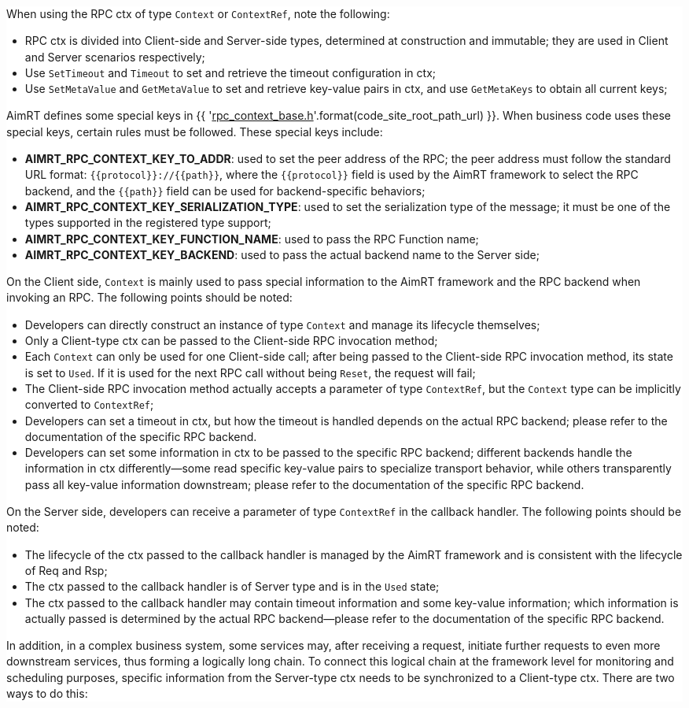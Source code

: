 
When using the RPC ctx of type `Context` or `ContextRef`, note the following:
- RPC ctx is divided into Client-side and Server-side types, determined at construction and immutable; they are used in Client and Server scenarios respectively;
- Use `SetTimeout` and `Timeout` to set and retrieve the timeout configuration in ctx;
- Use `SetMetaValue` and `GetMetaValue` to set and retrieve key-value pairs in ctx, and use `GetMetaKeys` to obtain all current keys;

AimRT defines some special keys in {{ '[rpc_context_base.h]({}/src/interface/aimrt_module_c_interface/rpc/rpc_context_base.h)'.format(code_site_root_path_url) }}. When business code uses these special keys, certain rules must be followed. These special keys include:
- **AIMRT_RPC_CONTEXT_KEY_TO_ADDR**: used to set the peer address of the RPC; the peer address must follow the standard URL format: `{{protocol}}://{{path}}`, where the `{{protocol}}` field is used by the AimRT framework to select the RPC backend, and the `{{path}}` field can be used for backend-specific behaviors;
- **AIMRT_RPC_CONTEXT_KEY_SERIALIZATION_TYPE**: used to set the serialization type of the message; it must be one of the types supported in the registered type support;
- **AIMRT_RPC_CONTEXT_KEY_FUNCTION_NAME**: used to pass the RPC Function name;
- **AIMRT_RPC_CONTEXT_KEY_BACKEND**: used to pass the actual backend name to the Server side;


On the Client side, `Context` is mainly used to pass special information to the AimRT framework and the RPC backend when invoking an RPC. The following points should be noted:
- Developers can directly construct an instance of type `Context` and manage its lifecycle themselves;
- Only a Client-type ctx can be passed to the Client-side RPC invocation method;
- Each `Context` can only be used for one Client-side call; after being passed to the Client-side RPC invocation method, its state is set to `Used`. If it is used for the next RPC call without being `Reset`, the request will fail;
- The Client-side RPC invocation method actually accepts a parameter of type `ContextRef`, but the `Context` type can be implicitly converted to `ContextRef`;
- Developers can set a timeout in ctx, but how the timeout is handled depends on the actual RPC backend; please refer to the documentation of the specific RPC backend.
- Developers can set some information in ctx to be passed to the specific RPC backend; different backends handle the information in ctx differently—some read specific key-value pairs to specialize transport behavior, while others transparently pass all key-value information downstream; please refer to the documentation of the specific RPC backend.



On the Server side, developers can receive a parameter of type `ContextRef` in the callback handler. The following points should be noted:
- The lifecycle of the ctx passed to the callback handler is managed by the AimRT framework and is consistent with the lifecycle of Req and Rsp;
- The ctx passed to the callback handler is of Server type and is in the `Used` state;
- The ctx passed to the callback handler may contain timeout information and some key-value information; which information is actually passed is determined by the actual RPC backend—please refer to the documentation of the specific RPC backend.



In addition, in a complex business system, some services may, after receiving a request, initiate further requests to even more downstream services, thus forming a logically long chain. To connect this logical chain at the framework level for monitoring and scheduling purposes, specific information from the Server-type ctx needs to be synchronized to a Client-type ctx. There are two ways to do this:
